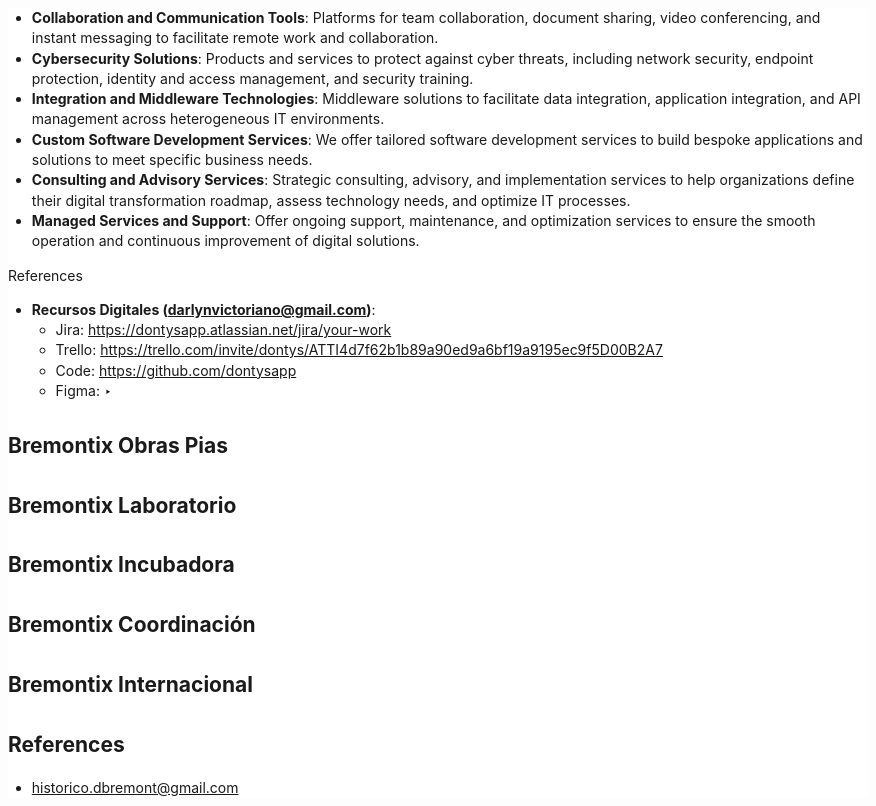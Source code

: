 - **Collaboration and Communication Tools**: Platforms for team collaboration, document sharing, video conferencing, and instant messaging to facilitate remote work and collaboration.
- **Cybersecurity Solutions**: Products and services to protect against cyber threats, including network security, endpoint protection, identity and access management, and security training.
- **Integration and Middleware Technologies**: Middleware solutions to facilitate data integration, application integration, and API management across heterogeneous IT environments.
- **Custom Software Development Services**: We offer tailored software development services to build bespoke applications and solutions to meet specific business needs.
- **Consulting and Advisory Services**: Strategic consulting, advisory, and implementation services to help organizations define their digital transformation roadmap, assess technology needs, and optimize IT processes.
- **Managed Services and Support**: Offer ongoing support,  maintenance, and optimization services to ensure the smooth operation and continuous improvement of digital solutions.

References

- **Recursos Digitales (darlynvictoriano@gmail.com)**:
    - Jira: https://dontysapp.atlassian.net/jira/your-work
    - Trello: https://trello.com/invite/dontys/ATTI4d7f62b1b89a90ed9a6bf19a9195ec9f5D00B2A7
    - Code: https://github.com/dontysapp
    - Figma:  ‣


## Bremontix Obras Pias

## Bremontix Laboratorio

## Bremontix Incubadora

## Bremontix Coordinación

## Bremontix Internacional

## References

- historico.dbremont@gmail.com